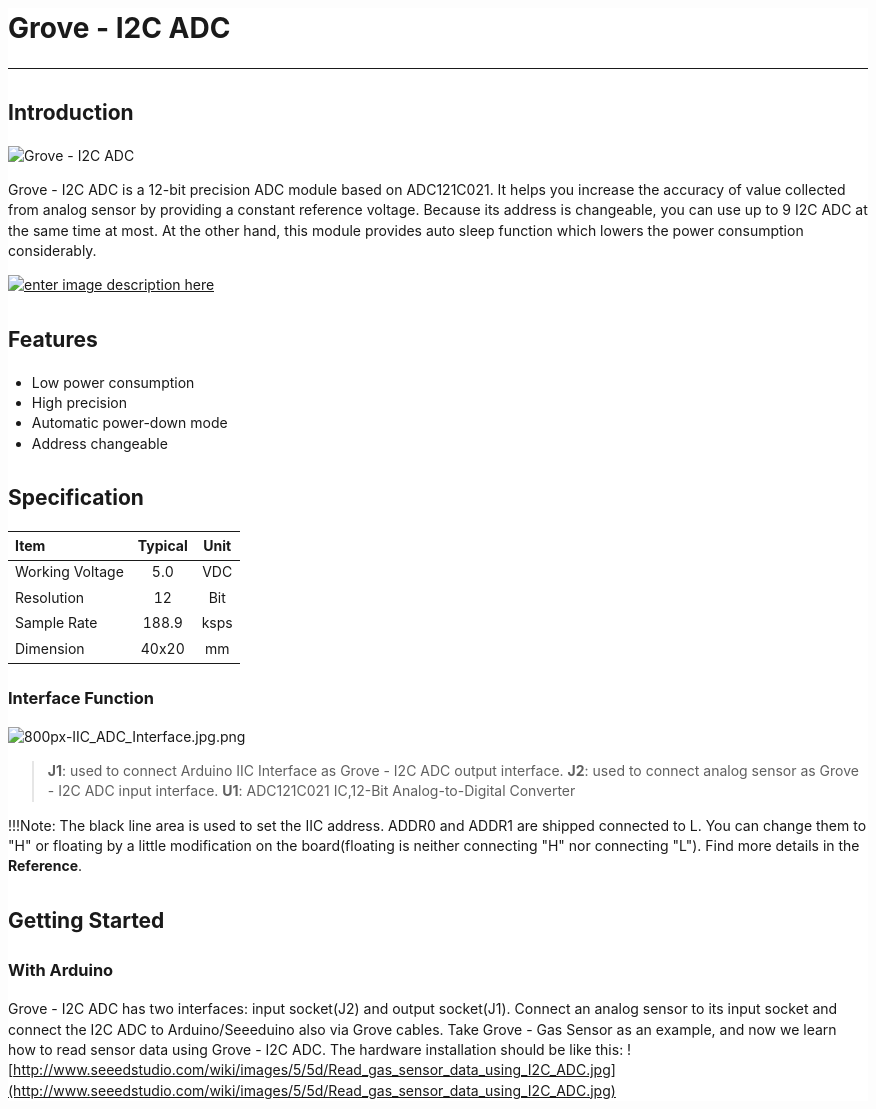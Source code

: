 # Grove - I2C ADC
----------
## Introduction ##

![Grove - I2C ADC](http://www.seeedstudio.com/wiki/images/thumb/5/59/I2C_ADC_01.jpg/500px-I2C_ADC_01.jpg)

Grove - I2C ADC is a 12-bit precision ADC module based on ADC121C021. It helps you increase the accuracy of value collected from analog sensor by providing a constant reference voltage. Because its address is changeable, you can use up to 9 I2C ADC at the same time at most. At the other hand, this module provides auto sleep function which lowers the power consumption considerably.

[![enter image description here](http://www.seeedstudio.com/wiki/images/thumb/d/d0/Get_One_Now_Banner.png/150px-Get_One_Now_Banner.png)](http://www.seeedstudio.com/depot/grove-i2c-adc-p-1580.html)

## Features ##
- Low power consumption
- High precision
- Automatic power-down mode
- Address changeable

## Specification ##
Item|	Typical	| Unit
:---|:---:|:---:
Working Voltage	|5.0|	VDC
Resolution	|12	|Bit
Sample Rate	|188.9|	ksps
Dimension|	40x20	|mm

### Interface Function ###
![800px-IIC_ADC_Interface.jpg.png](http://www.seeedstudio.com/wiki/images/thumb/9/9e/IIC_ADC_Interface.jpg/800px-IIC_ADC_Interface.jpg.png)
>**J1**: used to connect Arduino IIC Interface as Grove - I2C ADC output interface. 
>**J2**: used to connect analog sensor as Grove - I2C ADC input interface. 
>**U1**: ADC121C021 IC,12-Bit Analog-to-Digital Converter 

!!!Note:
    The black line area is used to set the IIC address. ADDR0 and ADDR1 are shipped connected to L. You can change them to "H" or floating by a little modification on the board(floating is neither connecting "H" nor connecting "L"). Find more details in the **Reference**.

## Getting Started ##
### With Arduino ###
Grove - I2C ADC has two interfaces: input socket(J2) and output socket(J1). Connect an analog sensor to its input socket and connect the I2C ADC to Arduino/Seeeduino also via Grove cables.
Take Grove - Gas Sensor as an example, and now we learn how to read sensor data using Grove - I2C ADC.
The hardware installation should be like this:
![http://www.seeedstudio.com/wiki/images/5/5d/Read_gas_sensor_data_using_I2C_ADC.jpg](http://www.seeedstudio.com/wiki/images/5/5d/Read_gas_sensor_data_using_I2C_ADC.jpg)
